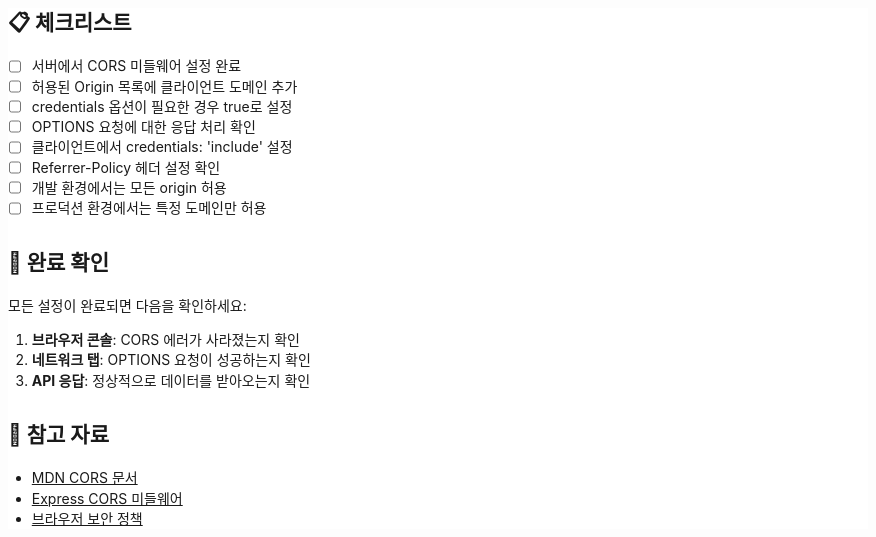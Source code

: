 ## 📋 체크리스트

- [ ] 서버에서 CORS 미들웨어 설정 완료
- [ ] 허용된 Origin 목록에 클라이언트 도메인 추가
- [ ] credentials 옵션이 필요한 경우 true로 설정
- [ ] OPTIONS 요청에 대한 응답 처리 확인
- [ ] 클라이언트에서 credentials: 'include' 설정
- [ ] Referrer-Policy 헤더 설정 확인
- [ ] 개발 환경에서는 모든 origin 허용
- [ ] 프로덕션 환경에서는 특정 도메인만 허용

## 🎯 완료 확인

모든 설정이 완료되면 다음을 확인하세요:

1. **브라우저 콘솔**: CORS 에러가 사라졌는지 확인
2. **네트워크 탭**: OPTIONS 요청이 성공하는지 확인
3. **API 응답**: 정상적으로 데이터를 받아오는지 확인

## 🔗 참고 자료

- [MDN CORS 문서](https://developer.mozilla.org/ko/docs/Web/HTTP/CORS)
- [Express CORS 미들웨어](https://github.com/expressjs/cors)
- [브라우저 보안 정책](https://web.dev/referrer-policy/)
